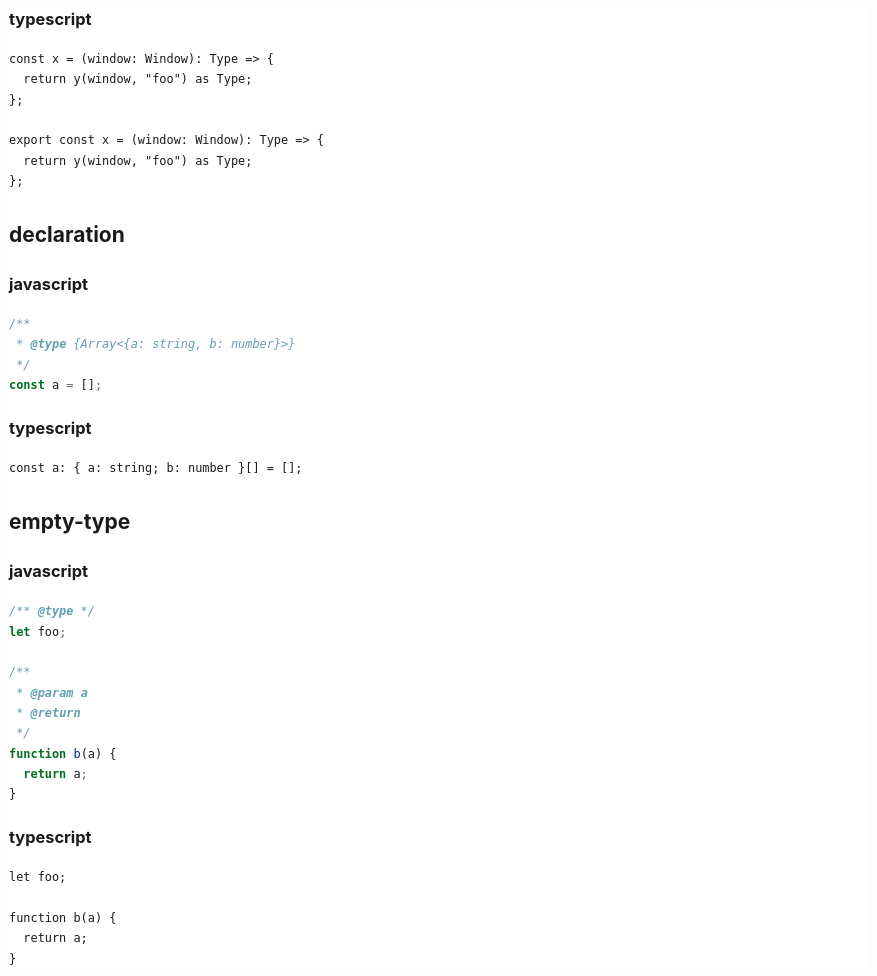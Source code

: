 ### typescript

```tsx
const x = (window: Window): Type => {
  return y(window, "foo") as Type;
};

export const x = (window: Window): Type => {
  return y(window, "foo") as Type;
};
```

## declaration

### javascript

```jsx
/**
 * @type {Array<{a: string, b: number}>}
 */
const a = [];
```

### typescript

```tsx
const a: { a: string; b: number }[] = [];
```

## empty-type

### javascript

```jsx
/** @type */
let foo;

/**
 * @param a
 * @return
 */
function b(a) {
  return a;
}
```

### typescript

```tsx
let foo;

function b(a) {
  return a;
}
```
